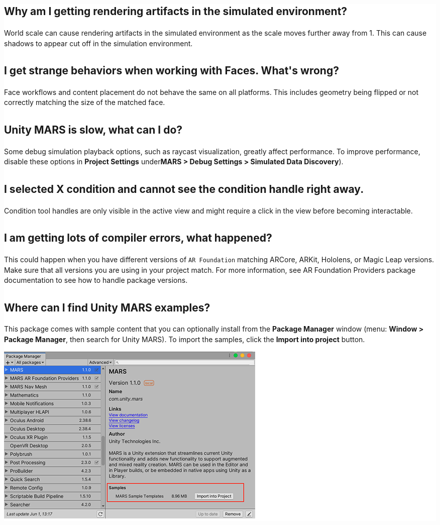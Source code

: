 ## Why am I getting rendering artifacts in the simulated environment?

World scale can cause rendering artifacts in the simulated environment as the scale moves further away from 1.
This can cause shadows to appear cut off in the simulation environment.

## I get strange behaviors when working with Faces. What's wrong?

Face workflows and content placement do not behave the same on all platforms.
This includes geometry being flipped or not correctly matching the size of the matched face.

## Unity MARS is slow, what can I do?

Some debug simulation playback options, such as raycast visualization, greatly affect performance. To improve performance, disable these options in **Project Settings** under**MARS &gt; Debug Settings &gt; Simulated Data Discovery**).

## I selected X condition and cannot see the condition handle right away.

Condition tool handles are only visible in the active view and might require a click in the view before becoming interactable.

## I am getting lots of compiler errors, what happened?
This could happen when you have different versions of `AR Foundation` matching ARCore, ARKit, Hololens, or Magic Leap versions. Make sure that all versions you are using in your project match.
For more information, see AR Foundation Providers package documentation to see how to handle package versions.

## Where can I find Unity MARS examples?
This package comes with sample content that you can optionally install from the **Package Manager** window (menu: **Window &gt; Package Manager**, then search for Unity MARS).
To import the samples, click the **Import into project** button.

![FAQ Unity MARS samples](images/FAQ/MARS-samples.png)
